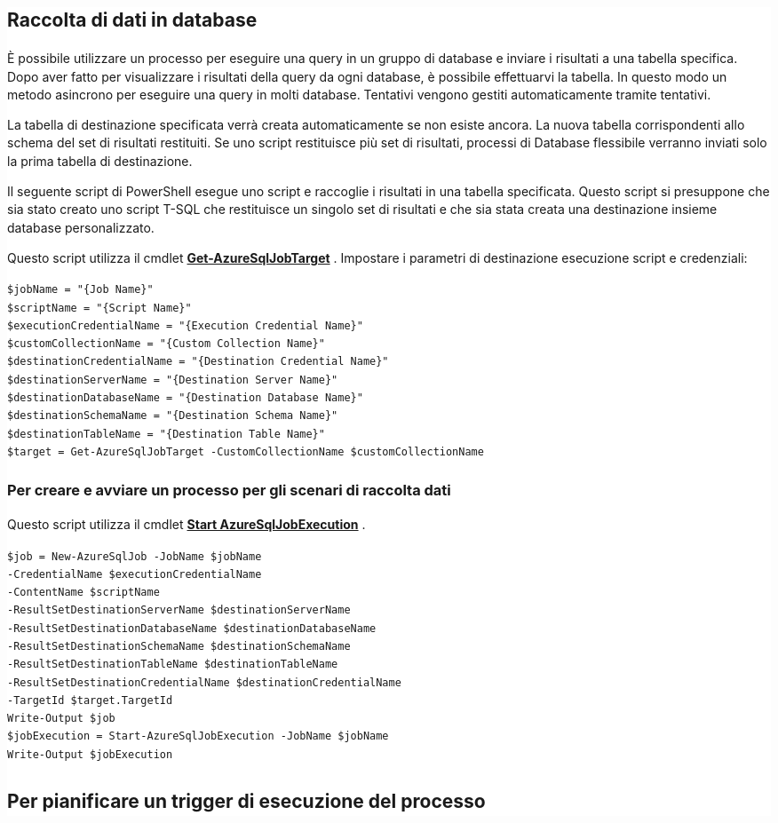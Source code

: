 ## <a name="data-collection-across-databases"></a>Raccolta di dati in database

È possibile utilizzare un processo per eseguire una query in un gruppo di database e inviare i risultati a una tabella specifica. Dopo aver fatto per visualizzare i risultati della query da ogni database, è possibile effettuarvi la tabella. In questo modo un metodo asincrono per eseguire una query in molti database. Tentativi vengono gestiti automaticamente tramite tentativi.

La tabella di destinazione specificata verrà creata automaticamente se non esiste ancora. La nuova tabella corrispondenti allo schema del set di risultati restituiti. Se uno script restituisce più set di risultati, processi di Database flessibile verranno inviati solo la prima tabella di destinazione.

Il seguente script di PowerShell esegue uno script e raccoglie i risultati in una tabella specificata. Questo script si presuppone che sia stato creato uno script T-SQL che restituisce un singolo set di risultati e che sia stata creata una destinazione insieme database personalizzato.

Questo script utilizza il cmdlet [**Get-AzureSqlJobTarget**](https://msdn.microsoft.com/library/mt346077.aspx) . Impostare i parametri di destinazione esecuzione script e credenziali:

    $jobName = "{Job Name}"
    $scriptName = "{Script Name}"
    $executionCredentialName = "{Execution Credential Name}"
    $customCollectionName = "{Custom Collection Name}"
    $destinationCredentialName = "{Destination Credential Name}"
    $destinationServerName = "{Destination Server Name}"
    $destinationDatabaseName = "{Destination Database Name}"
    $destinationSchemaName = "{Destination Schema Name}"
    $destinationTableName = "{Destination Table Name}"
    $target = Get-AzureSqlJobTarget -CustomCollectionName $customCollectionName

### <a name="to-create-and-start-a-job-for-data-collection-scenarios"></a>Per creare e avviare un processo per gli scenari di raccolta dati

Questo script utilizza il cmdlet [**Start AzureSqlJobExecution**](https://msdn.microsoft.com/library/mt346055.aspx) .
 
    $job = New-AzureSqlJob -JobName $jobName 
    -CredentialName $executionCredentialName 
    -ContentName $scriptName 
    -ResultSetDestinationServerName $destinationServerName 
    -ResultSetDestinationDatabaseName $destinationDatabaseName 
    -ResultSetDestinationSchemaName $destinationSchemaName 
    -ResultSetDestinationTableName $destinationTableName 
    -ResultSetDestinationCredentialName $destinationCredentialName 
    -TargetId $target.TargetId
    Write-Output $job
    $jobExecution = Start-AzureSqlJobExecution -JobName $jobName
    Write-Output $jobExecution

## <a name="to-schedule-a-job-execution-trigger"></a>Per pianificare un trigger di esecuzione del processo
